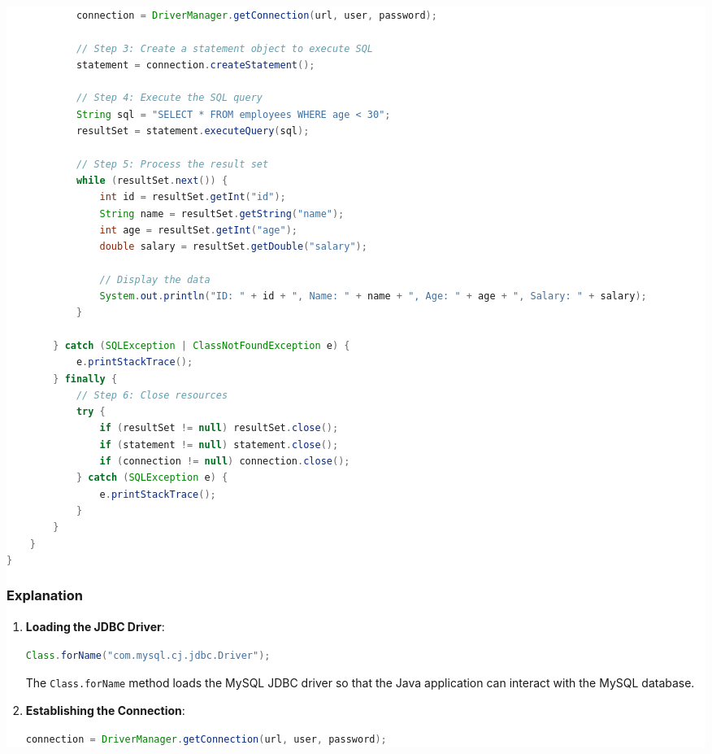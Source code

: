 ```java
            connection = DriverManager.getConnection(url, user, password);

            // Step 3: Create a statement object to execute SQL
            statement = connection.createStatement();

            // Step 4: Execute the SQL query
            String sql = "SELECT * FROM employees WHERE age < 30";
            resultSet = statement.executeQuery(sql);

            // Step 5: Process the result set
            while (resultSet.next()) {
                int id = resultSet.getInt("id");
                String name = resultSet.getString("name");
                int age = resultSet.getInt("age");
                double salary = resultSet.getDouble("salary");

                // Display the data
                System.out.println("ID: " + id + ", Name: " + name + ", Age: " + age + ", Salary: " + salary);
            }

        } catch (SQLException | ClassNotFoundException e) {
            e.printStackTrace();
        } finally {
            // Step 6: Close resources
            try {
                if (resultSet != null) resultSet.close();
                if (statement != null) statement.close();
                if (connection != null) connection.close();
            } catch (SQLException e) {
                e.printStackTrace();
            }
        }
    }
}
```

### **Explanation**

1. **Loading the JDBC Driver**:

   ```java
   Class.forName("com.mysql.cj.jdbc.Driver");
   ```

   The `Class.forName` method loads the MySQL JDBC driver so that the Java application can interact with the MySQL database.

2. **Establishing the Connection**:

   ```java
   connection = DriverManager.getConnection(url, user, password);
   ```
